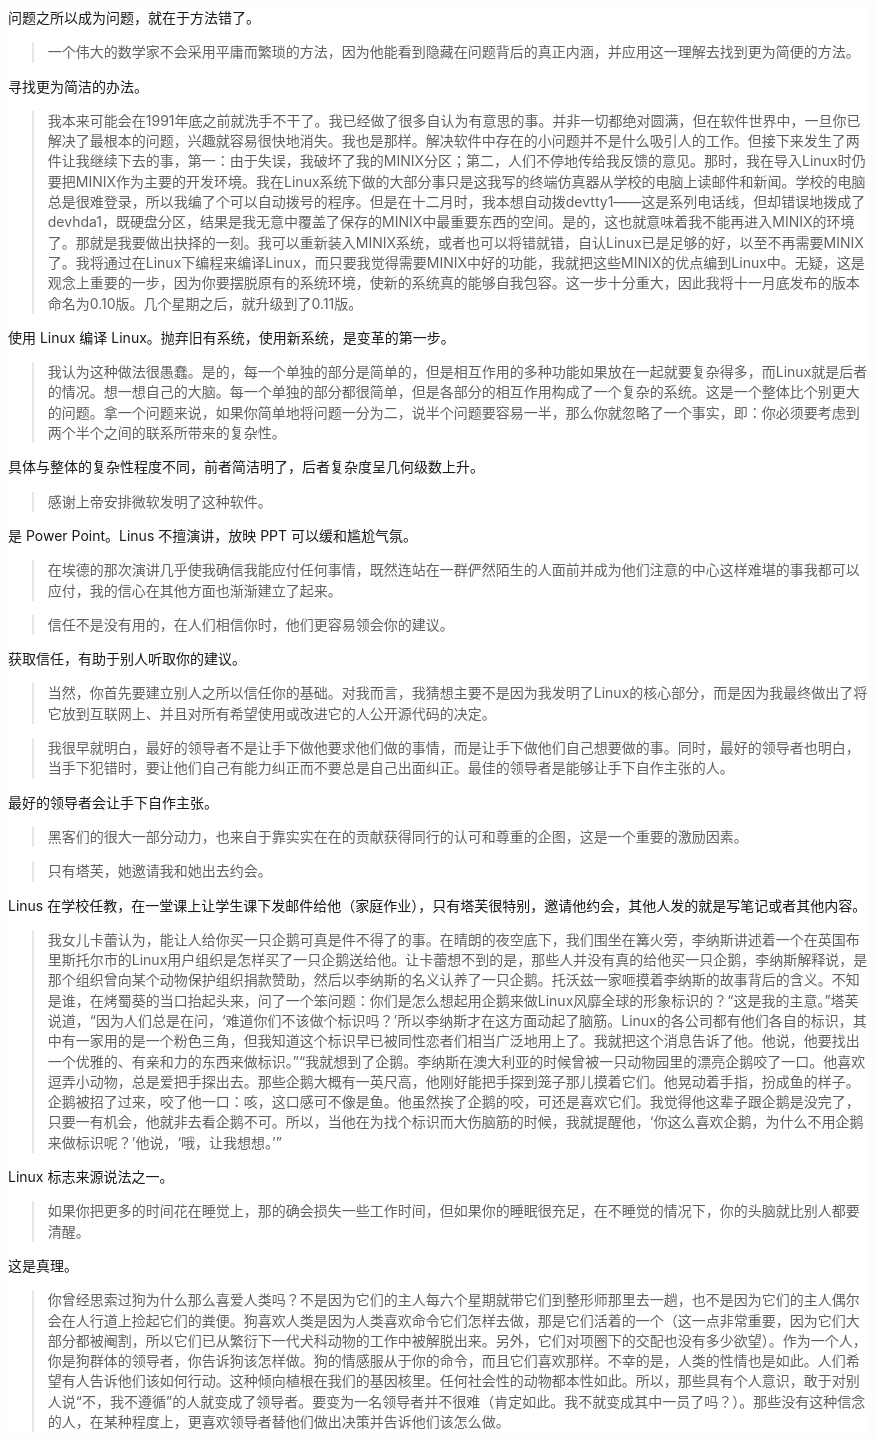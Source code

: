 问题之所以成为问题，就在于方法错了。

> 一个伟大的数学家不会采用平庸而繁琐的方法，因为他能看到隐藏在问题背后的真正内涵，并应用这一理解去找到更为简便的方法。

寻找更为简洁的办法。

> 我本来可能会在1991年底之前就洗手不干了。我已经做了很多自认为有意思的事。并非一切都绝对圆满，但在软件世界中，一旦你已解决了最根本的问题，兴趣就容易很快地消失。我也是那样。解决软件中存在的小问题并不是什么吸引人的工作。但接下来发生了两件让我继续下去的事，第一：由于失误，我破坏了我的MINIX分区；第二，人们不停地传给我反馈的意见。那时，我在导入Linux时仍要把MINIX作为主要的开发环境。我在Linux系统下做的大部分事只是这我写的终端仿真器从学校的电脑上读邮件和新闻。学校的电脑总是很难登录，所以我编了个可以自动拨号的程序。但是在十二月时，我本想自动拨devtty1――这是系列电话线，但却错误地拨成了devhda1，既硬盘分区，结果是我无意中覆盖了保存的MINIX中最重要东西的空间。是的，这也就意味着我不能再进入MINIX的环境了。那就是我要做出抉择的一刻。我可以重新装入MINIX系统，或者也可以将错就错，自认Linux已是足够的好，以至不再需要MINIX了。我将通过在Linux下编程来编译Linux，而只要我觉得需要MINIX中好的功能，我就把这些MINIX的优点编到Linux中。无疑，这是观念上重要的一步，因为你要摆脱原有的系统环境，使新的系统真的能够自我包容。这一步十分重大，因此我将十一月底发布的版本命名为0.10版。几个星期之后，就升级到了0.11版。

使用 Linux 编译 Linux。抛弃旧有系统，使用新系统，是变革的第一步。

> 我认为这种做法很愚蠢。是的，每一个单独的部分是简单的，但是相互作用的多种功能如果放在一起就要复杂得多，而Linux就是后者的情况。想一想自己的大脑。每一个单独的部分都很简单，但是各部分的相互作用构成了一个复杂的系统。这是一个整体比个别更大的问题。拿一个问题来说，如果你简单地将问题一分为二，说半个问题要容易一半，那么你就忽略了一个事实，即：你必须要考虑到两个半个之间的联系所带来的复杂性。

具体与整体的复杂性程度不同，前者简洁明了，后者复杂度呈几何级数上升。

> 感谢上帝安排微软发明了这种软件。

是 Power Point。Linus 不擅演讲，放映 PPT 可以缓和尴尬气氛。

> 在埃德的那次演讲几乎使我确信我能应付任何事情，既然连站在一群俨然陌生的人面前并成为他们注意的中心这样难堪的事我都可以应付，我的信心在其他方面也渐渐建立了起来。



> 信任不是没有用的，在人们相信你时，他们更容易领会你的建议。

获取信任，有助于别人听取你的建议。

> 当然，你首先要建立别人之所以信任你的基础。对我而言，我猜想主要不是因为我发明了Linux的核心部分，而是因为我最终做出了将它放到互联网上、并且对所有希望使用或改进它的人公开源代码的决定。



> 我很早就明白，最好的领导者不是让手下做他要求他们做的事情，而是让手下做他们自己想要做的事。同时，最好的领导者也明白，当手下犯错时，要让他们自己有能力纠正而不要总是自己出面纠正。最佳的领导者是能够让手下自作主张的人。

最好的领导者会让手下自作主张。

> 黑客们的很大一部分动力，也来自于靠实实在在的贡献获得同行的认可和尊重的企图，这是一个重要的激励因素。



> 只有塔芙，她邀请我和她出去约会。

Linus 在学校任教，在一堂课上让学生课下发邮件给他（家庭作业），只有塔芙很特别，邀请他约会，其他人发的就是写笔记或者其他内容。

> 我女儿卡蕾认为，能让人给你买一只企鹅可真是件不得了的事。在晴朗的夜空底下，我们围坐在篝火旁，李纳斯讲述着一个在英国布里斯托尔市的Linux用户组织是怎样买了一只企鹅送给他。让卡蕾想不到的是，那些人并没有真的给他买一只企鹅，李纳斯解释说，是那个组织曾向某个动物保护组织捐款赞助，然后以李纳斯的名义认养了一只企鹅。托沃兹一家咂摸着李纳斯的故事背后的含义。不知是谁，在烤蜀葵的当口抬起头来，问了一个笨问题：你们是怎么想起用企鹅来做Linux风靡全球的形象标识的？“这是我的主意。”塔芙说道，“因为人们总是在问，‘难道你们不该做个标识吗？’所以李纳斯才在这方面动起了脑筋。Linux的各公司都有他们各自的标识，其中有一家用的是一个粉色三角，但我知道这个标识早已被同性恋者们相当广泛地用上了。我就把这个消息告诉了他。他说，他要找出一个优雅的、有亲和力的东西来做标识。”“我就想到了企鹅。李纳斯在澳大利亚的时候曾被一只动物园里的漂亮企鹅咬了一口。他喜欢逗弄小动物，总是爱把手探出去。那些企鹅大概有一英尺高，他刚好能把手探到笼子那儿摸着它们。他晃动着手指，扮成鱼的样子。企鹅被招了过来，咬了他一口：咳，这口感可不像是鱼。他虽然挨了企鹅的咬，可还是喜欢它们。我觉得他这辈子跟企鹅是没完了，只要一有机会，他就非去看企鹅不可。所以，当他在为找个标识而大伤脑筋的时候，我就提醒他，‘你这么喜欢企鹅，为什么不用企鹅来做标识呢？’他说，‘哦，让我想想。’”

Linux 标志来源说法之一。

> 如果你把更多的时间花在睡觉上，那的确会损失一些工作时间，但如果你的睡眠很充足，在不睡觉的情况下，你的头脑就比别人都要清醒。

这是真理。

> 你曾经思索过狗为什么那么喜爱人类吗？不是因为它们的主人每六个星期就带它们到整形师那里去一趟，也不是因为它们的主人偶尔会在人行道上捡起它们的粪便。狗喜欢人类是因为人类喜欢命令它们怎样去做，那是它们活着的一个（这一点非常重要，因为它们大部分都被阉割，所以它们已从繁衍下一代犬科动物的工作中被解脱出来。另外，它们对项圈下的交配也没有多少欲望）。作为一个人，你是狗群体的领导者，你告诉狗该怎样做。狗的情感服从于你的命令，而且它们喜欢那样。不幸的是，人类的性情也是如此。人们希望有人告诉他们该如何行动。这种倾向植根在我们的基因核里。任何社会性的动物都本性如此。所以，那些具有个人意识，敢于对别人说“不，我不遵循”的人就变成了领导者。要变为一名领导者并不很难（肯定如此。我不就变成其中一员了吗？）。那些没有这种信念的人，在某种程度上，更喜欢领导者替他们做出决策并告诉他们该怎么做。
